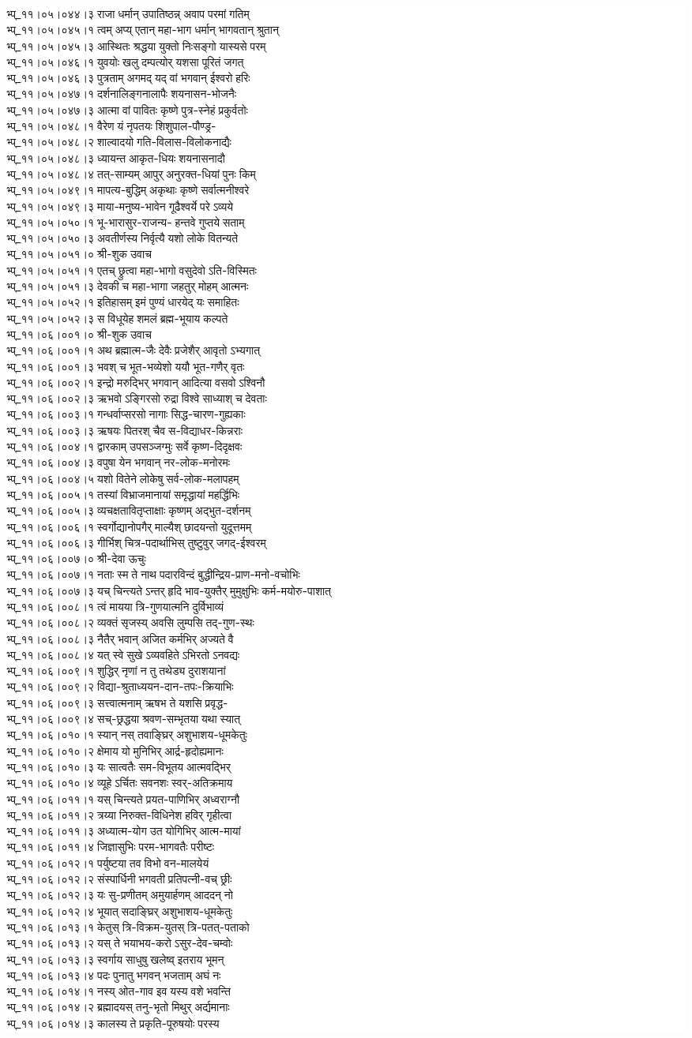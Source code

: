 भ्प्_११।०५।०४४।३ राजा धर्मान् उपातिष्ठन्न् अवाप परमां गतिम्  
भ्प्_११।०५।०४५।१ त्वम् अप्य् एतान् महा-भाग धर्मान् भागवतान् श्रुतान्  
भ्प्_११।०५।०४५।३ आस्थितः श्रद्धया युक्तो निःसङ्गो यास्यसे परम्  
भ्प्_११।०५।०४६।१ युवयोः खलु दम्पत्योर् यशसा पूरितं जगत्  
भ्प्_११।०५।०४६।३ पुत्रताम् अगमद् यद् वां भगवान् ईश्वरो हरिः  
भ्प्_११।०५।०४७।१ दर्शनालिङ्गनालापैः शयनासन-भोजनैः  
भ्प्_११।०५।०४७।३ आत्मा वां पावितः कृष्णे पुत्र-स्नेहं प्रकुर्वतोः  
भ्प्_११।०५।०४८।१ वैरेण यं नृपतयः शिशुपाल-पौण्ड्र-  
भ्प्_११।०५।०४८।२ शाल्वादयो गति-विलास-विलोकनाद्यैः  
भ्प्_११।०५।०४८।३ ध्यायन्त आकृत-धियः शयनासनादौ  
भ्प्_११।०५।०४८।४ तत्-साम्यम् आपुर् अनुरक्त-धियां पुनः किम्  
भ्प्_११।०५।०४९।१ मापत्य-बुद्धिम् अकृथाः कृष्णे सर्वात्मनीश्वरे  
भ्प्_११।०५।०४९।३ माया-मनुष्य-भावेन गूढैश्वर्ये परे ऽव्यये  
भ्प्_११।०५।०५०।१ भू-भारासुर-राजन्य- हन्तवे गुप्तये सताम्  
भ्प्_११।०५।०५०।३ अवतीर्णस्य निर्वृत्यै यशो लोके वितन्यते  
भ्प्_११।०५।०५१।० श्री-शुक उवाच  
भ्प्_११।०५।०५१।१ एतच् छ्रुत्वा महा-भागो वसुदेवो ऽति-विस्मितः  
भ्प्_११।०५।०५१।३ देवकी च महा-भागा जहतुर् मोहम् आत्मनः  
भ्प्_११।०५।०५२।१ इतिहासम् इमं पुण्यं धारयेद् यः समाहितः  
भ्प्_११।०५।०५२।३ स विधूयेह शमलं ब्रह्म-भूयाय कल्पते  
भ्प्_११।०६।००१।० श्री-शुक उवाच  
भ्प्_११।०६।००१।१ अथ ब्रह्मात्म-जैः देवैः प्रजेशैर् आवृतो ऽभ्यगात्  
भ्प्_११।०६।००१।३ भवश् च भूत-भव्येशो ययौ भूत-गणैर् वृतः  
भ्प्_११।०६।००२।१ इन्द्रो मरुद्भिर् भगवान् आदित्या वसवो ऽश्विनौ  
भ्प्_११।०६।००२।३ ऋभवो ऽङ्गिरसो रुद्रा विश्वे साध्याश् च देवताः  
भ्प्_११।०६।००३।१ गन्धर्वाप्सरसो नागाः सिद्ध-चारण-गुह्यकाः  
भ्प्_११।०६।००३।३ ऋषयः पितरश् चैव स-विद्याधर-किन्नराः  
भ्प्_११।०६।००४।१ द्वारकाम् उपसञ्जग्मुः सर्वे कृष्ण-दिदृक्षवः  
भ्प्_११।०६।००४।३ वपुषा येन भगवान् नर-लोक-मनोरमः  
भ्प्_११।०६।००४।५ यशो वितेने लोकेषु सर्व-लोक-मलापहम्  
भ्प्_११।०६।००५।१ तस्यां विभ्राजमानायां समृद्धायां महर्द्धिभिः  
भ्प्_११।०६।००५।३ व्यचक्षतावितृप्ताक्षाः कृष्णम् अद्भुत-दर्शनम्  
भ्प्_११।०६।००६।१ स्वर्गोद्यानोपगैर् माल्यैश् छादयन्तो युदूत्तमम्  
भ्प्_११।०६।००६।३ गीर्भिश् चित्र-पदार्थाभिस् तुष्टुवुर् जगद्-ईश्वरम्  
भ्प्_११।०६।००७।० श्री-देवा ऊचुः  
भ्प्_११।०६।००७।१ नताः स्म ते नाथ पदारविन्दं बुद्धीन्द्रिय-प्राण-मनो-वचोभिः  
भ्प्_११।०६।००७।३ यच् चिन्त्यते ऽन्तर् हृदि भाव-युक्तैर् मुमुक्षुभिः कर्म-मयोरु-पाशात्  
भ्प्_११।०६।००८।१ त्वं मायया त्रि-गुणयात्मनि दुर्विभाव्यं  
भ्प्_११।०६।००८।२ व्यक्तं सृजस्य् अवसि लुम्पसि तद्-गुण-स्थः  
भ्प्_११।०६।००८।३ नैतैर् भवान् अजित कर्मभिर् अज्यते वै  
भ्प्_११।०६।००८।४ यत् स्वे सुखे ऽव्यवहिते ऽभिरतो ऽनवद्यः  
भ्प्_११।०६।००९।१ शुद्धिर् नृणां न तु तथेड्य दुराशयानां  
भ्प्_११।०६।००९।२ विद्या-श्रुताध्ययन-दान-तपः-क्रियाभिः  
भ्प्_११।०६।००९।३ सत्त्वात्मनाम् ऋषभ ते यशसि प्रवृद्ध-  
भ्प्_११।०६।००९।४ सच्-छ्रद्धया श्रवण-सम्भृतया यथा स्यात्  
भ्प्_११।०६।०१०।१ स्यान् नस् तवाङ्घ्रिर् अशुभाशय-धूमकेतुः  
भ्प्_११।०६।०१०।२ क्षेमाय यो मुनिभिर् आर्द्र-हृदोह्यमानः  
भ्प्_११।०६।०१०।३ यः सात्वतैः सम-विभूतय आत्मवद्भिर्  
भ्प्_११।०६।०१०।४ व्यूहे ऽर्चितः सवनशः स्वर्-अतिक्रमाय  
भ्प्_११।०६।०११।१ यस् चिन्त्यते प्रयत-पाणिभिर् अध्वराग्नौ  
भ्प्_११।०६।०११।२ त्रय्या निरुक्त-विधिनेश हविर् गृहीत्वा  
भ्प्_११।०६।०११।३ अध्यात्म-योग उत योगिभिर् आत्म-मायां  
भ्प्_११।०६।०११।४ जिज्ञासुभिः परम-भागवतैः परीष्टः  
भ्प्_११।०६।०१२।१ पर्युष्टया तव विभो वन-मालयेयं  
भ्प्_११।०६।०१२।२ संस्पार्धिनी भगवती प्रतिपत्नी-वच् छ्रीः  
भ्प्_११।०६।०१२।३ यः सु-प्रणीतम् अमुयार्हणम् आददन् नो  
भ्प्_११।०६।०१२।४ भूयात् सदाङ्घ्रिर् अशुभाशय-धूमकेतुः  
भ्प्_११।०६।०१३।१ केतुस् त्रि-विक्रम-युतस् त्रि-पतत्-पताको  
भ्प्_११।०६।०१३।२ यस् ते भयाभय-करो ऽसुर-देव-चम्वोः  
भ्प्_११।०६।०१३।३ स्वर्गाय साधुषु खलेष्व् इतराय भूमन्  
भ्प्_११।०६।०१३।४ पदः पुनातु भगवन् भजताम् अघं नः  
भ्प्_११।०६।०१४।१ नस्य् ओत-गाव इव यस्य वशे भवन्ति  
भ्प्_११।०६।०१४।२ ब्रह्मादयस् तनु-भृतो मिथुर् अर्द्यमानाः  
भ्प्_११।०६।०१४।३ कालस्य ते प्रकृति-पूरुषयोः परस्य  